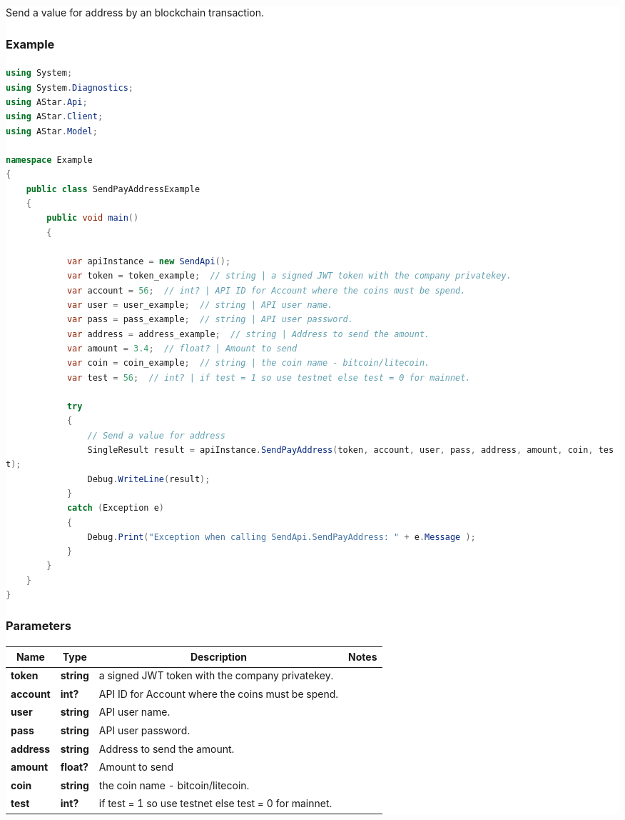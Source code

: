 Send a value for address by an blockchain transaction. 

### Example
```csharp
using System;
using System.Diagnostics;
using AStar.Api;
using AStar.Client;
using AStar.Model;

namespace Example
{
    public class SendPayAddressExample
    {
        public void main()
        {
            
            var apiInstance = new SendApi();
            var token = token_example;  // string | a signed JWT token with the company privatekey.
            var account = 56;  // int? | API ID for Account where the coins must be spend.
            var user = user_example;  // string | API user name.
            var pass = pass_example;  // string | API user password.
            var address = address_example;  // string | Address to send the amount.
            var amount = 3.4;  // float? | Amount to send
            var coin = coin_example;  // string | the coin name - bitcoin/litecoin.
            var test = 56;  // int? | if test = 1 so use testnet else test = 0 for mainnet.

            try
            {
                // Send a value for address
                SingleResult result = apiInstance.SendPayAddress(token, account, user, pass, address, amount, coin, test);
                Debug.WriteLine(result);
            }
            catch (Exception e)
            {
                Debug.Print("Exception when calling SendApi.SendPayAddress: " + e.Message );
            }
        }
    }
}
```

### Parameters

Name | Type | Description  | Notes
------------- | ------------- | ------------- | -------------
 **token** | **string**| a signed JWT token with the company privatekey. | 
 **account** | **int?**| API ID for Account where the coins must be spend. | 
 **user** | **string**| API user name. | 
 **pass** | **string**| API user password. | 
 **address** | **string**| Address to send the amount. | 
 **amount** | **float?**| Amount to send | 
 **coin** | **string**| the coin name - bitcoin/litecoin. | 
 **test** | **int?**| if test &#x3D; 1 so use testnet else test &#x3D; 0 for mainnet. | 
